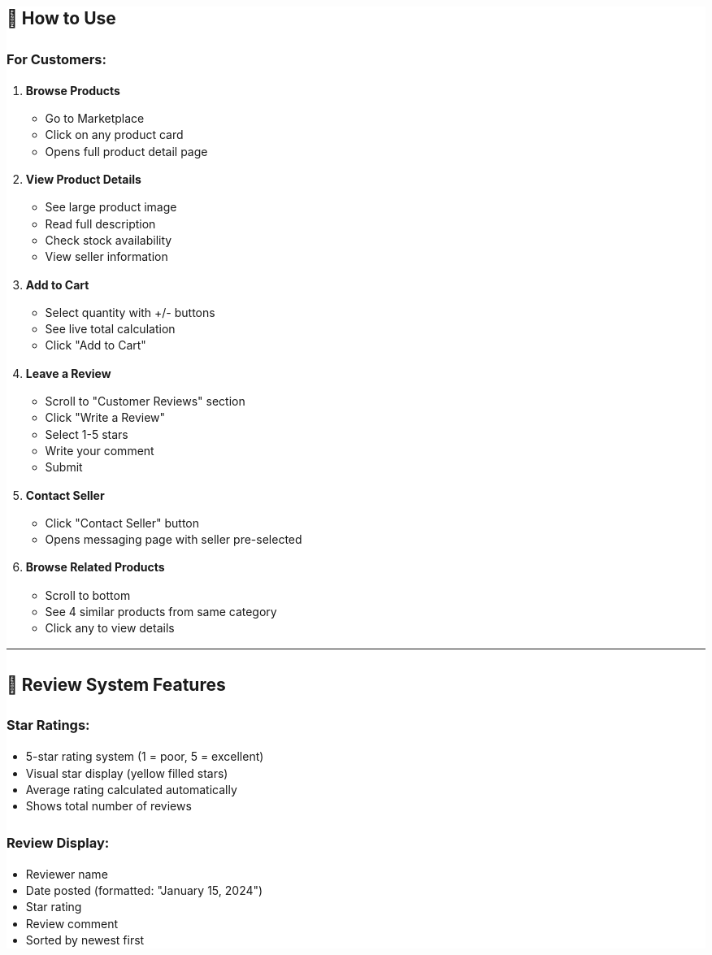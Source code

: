 ## 🎯 How to Use

### For Customers:

1. **Browse Products**
   - Go to Marketplace
   - Click on any product card
   - Opens full product detail page

2. **View Product Details**
   - See large product image
   - Read full description
   - Check stock availability
   - View seller information

3. **Add to Cart**
   - Select quantity with +/- buttons
   - See live total calculation
   - Click "Add to Cart"

4. **Leave a Review**
   - Scroll to "Customer Reviews" section
   - Click "Write a Review"
   - Select 1-5 stars
   - Write your comment
   - Submit

5. **Contact Seller**
   - Click "Contact Seller" button
   - Opens messaging page with seller pre-selected

6. **Browse Related Products**
   - Scroll to bottom
   - See 4 similar products from same category
   - Click any to view details

---

## 🌟 Review System Features

### Star Ratings:
- 5-star rating system (1 = poor, 5 = excellent)
- Visual star display (yellow filled stars)
- Average rating calculated automatically
- Shows total number of reviews

### Review Display:
- Reviewer name
- Date posted (formatted: "January 15, 2024")
- Star rating
- Review comment
- Sorted by newest first
